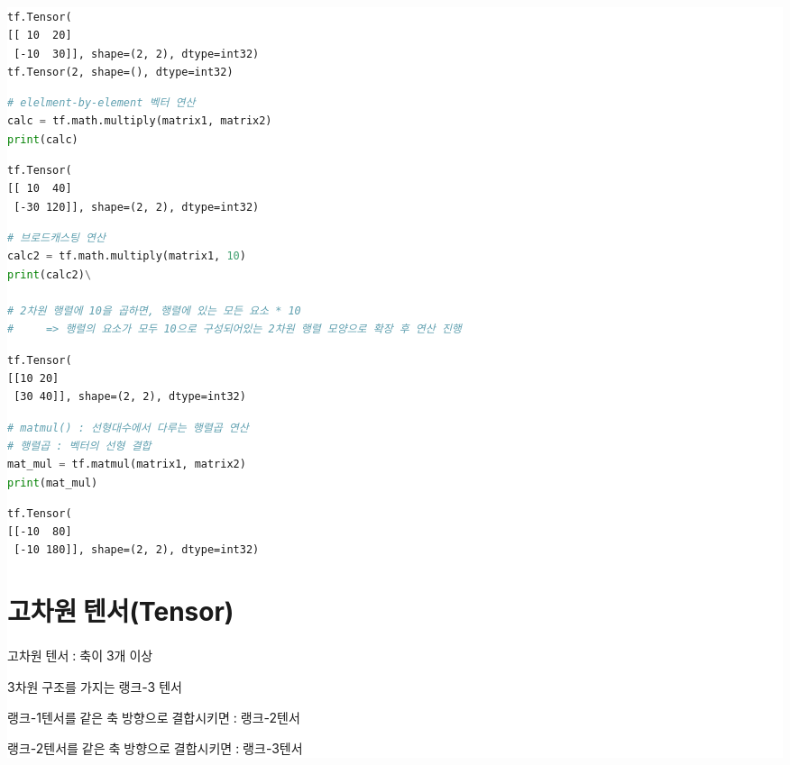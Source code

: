 ```
tf.Tensor(
[[ 10  20]
 [-10  30]], shape=(2, 2), dtype=int32)
tf.Tensor(2, shape=(), dtype=int32)
```

```python
# elelment-by-element 벡터 연산
calc = tf.math.multiply(matrix1, matrix2)
print(calc)
```

```
tf.Tensor(
[[ 10  40]
 [-30 120]], shape=(2, 2), dtype=int32)
```

```python
# 브로드캐스팅 연산
calc2 = tf.math.multiply(matrix1, 10)
print(calc2)\

# 2차원 행렬에 10을 곱하면, 행렬에 있는 모든 요소 * 10
#     => 행렬의 요소가 모두 10으로 구성되어있는 2차원 행렬 모양으로 확장 후 연산 진행 
```

```
tf.Tensor(
[[10 20]
 [30 40]], shape=(2, 2), dtype=int32)

```

```python
# matmul() : 선형대수에서 다루는 행렬곱 연산
# 행렬곱 : 벡터의 선형 결합
mat_mul = tf.matmul(matrix1, matrix2)
print(mat_mul)
```

```
tf.Tensor(
[[-10  80]
 [-10 180]], shape=(2, 2), dtype=int32)
```

# 고차원 텐서(Tensor)

고차원 텐서 : 축이 3개 이상 

3차원 구조를 가지는 랭크-3 텐서 

랭크-1텐서를 같은 축 방향으로 결합시키면 : 랭크-2텐서

랭크-2텐서를 같은 축 방향으로 결합시키면 : 랭크-3텐서 
